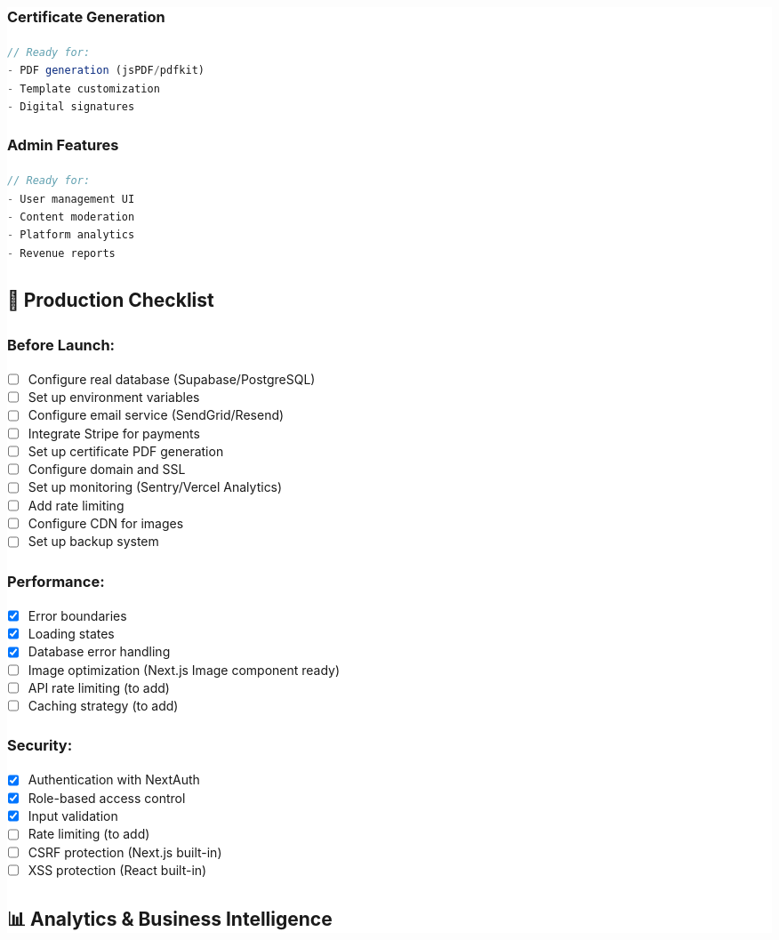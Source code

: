 ### Certificate Generation
```typescript
// Ready for:
- PDF generation (jsPDF/pdfkit)
- Template customization
- Digital signatures
```

### Admin Features
```typescript
// Ready for:
- User management UI
- Content moderation
- Platform analytics
- Revenue reports
```

## 🎯 Production Checklist

### Before Launch:
- [ ] Configure real database (Supabase/PostgreSQL)
- [ ] Set up environment variables
- [ ] Configure email service (SendGrid/Resend)
- [ ] Integrate Stripe for payments
- [ ] Set up certificate PDF generation
- [ ] Configure domain and SSL
- [ ] Set up monitoring (Sentry/Vercel Analytics)
- [ ] Add rate limiting
- [ ] Configure CDN for images
- [ ] Set up backup system

### Performance:
- [x] Error boundaries
- [x] Loading states
- [x] Database error handling
- [ ] Image optimization (Next.js Image component ready)
- [ ] API rate limiting (to add)
- [ ] Caching strategy (to add)

### Security:
- [x] Authentication with NextAuth
- [x] Role-based access control
- [x] Input validation
- [ ] Rate limiting (to add)
- [ ] CSRF protection (Next.js built-in)
- [ ] XSS protection (React built-in)

## 📊 Analytics & Business Intelligence
